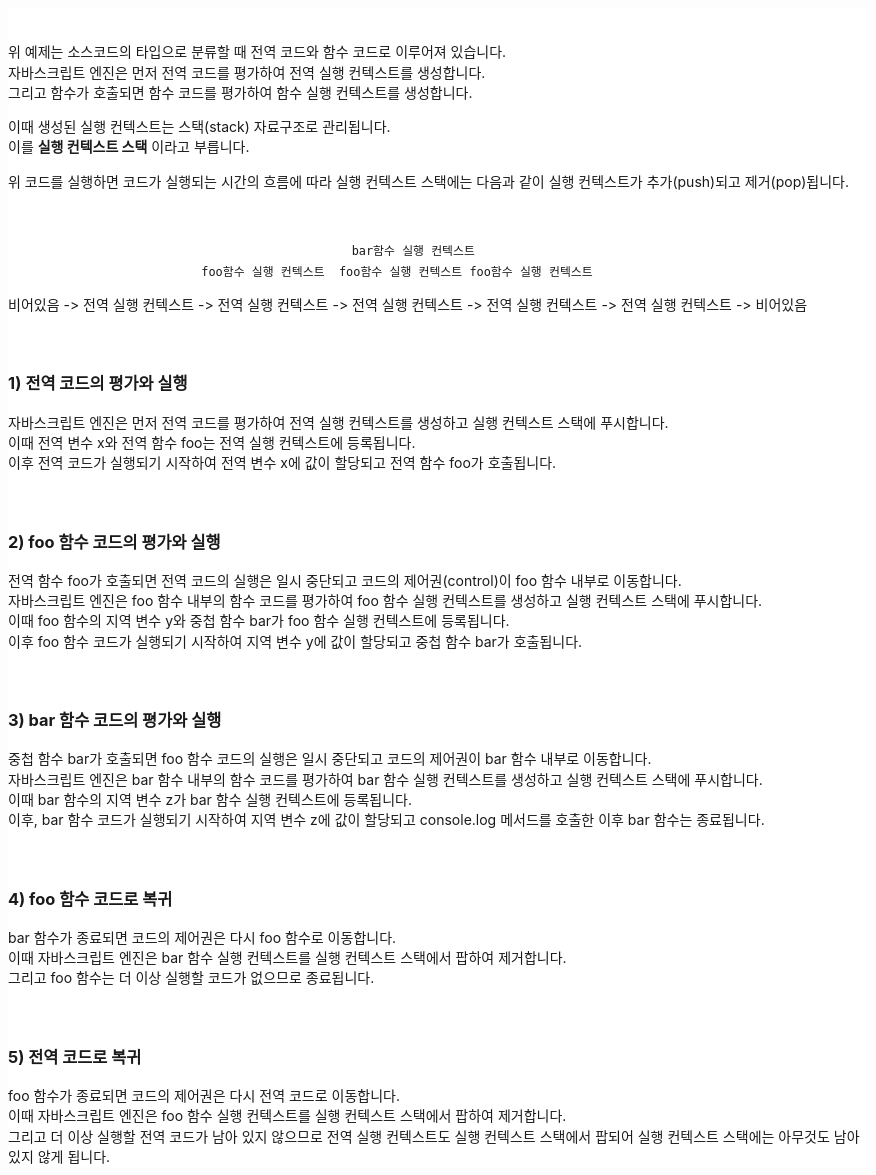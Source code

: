 <br/>

위 예제는 소스코드의 타입으로 분류할 때 전역 코드와 함수 코드로 이루어져 있습니다.  
자바스크립트 엔진은 먼저 전역 코드를 평가하여 전역 실행 컨텍스트를 생성합니다.  
그리고 함수가 호출되면 함수 코드를 평가하여 함수 실행 컨텍스트를 생성합니다.

이때 생성된 실행 컨텍스트는 스택(stack) 자료구조로 관리됩니다.  
이를 **실행 컨텍스트 스택** 이라고 부릅니다.

위 코드를 실행하면 코드가 실행되는 시간의 흐름에 따라 실행 컨텍스트 스택에는 다음과 같이 실행 컨텍스트가 추가(push)되고 제거(pop)됩니다.

<br/>

                                                    bar함수 실행 컨텍스트
                               foo함수 실행 컨텍스트  foo함수 실행 컨텍스트 foo함수 실행 컨텍스트

비어있음 -> 전역 실행 컨텍스트 -> 전역 실행 컨텍스트 -> 전역 실행 컨텍스트 -> 전역 실행 컨텍스트 -> 전역 실행 컨텍스트 -> 비어있음

<br/>

### 1) 전역 코드의 평가와 실행

자바스크립트 엔진은 먼저 전역 코드를 평가하여 전역 실행 컨텍스트를 생성하고 실행 컨텍스트 스택에 푸시합니다.  
이때 전역 변수 x와 전역 함수 foo는 전역 실행 컨텍스트에 등록됩니다.  
이후 전역 코드가 실행되기 시작하여 전역 변수 x에 값이 할당되고 전역 함수 foo가 호출됩니다.

<br/>

### 2) foo 함수 코드의 평가와 실행

전역 함수 foo가 호출되면 전역 코드의 실행은 일시 중단되고 코드의 제어권(control)이 foo 함수 내부로 이동합니다.  
자바스크립트 엔진은 foo 함수 내부의 함수 코드를 평가하여 foo 함수 실행 컨텍스트를 생성하고 실행 컨텍스트 스택에 푸시합니다.  
이때 foo 함수의 지역 변수 y와 중첩 함수 bar가 foo 함수 실행 컨텍스트에 등록됩니다.  
이후 foo 함수 코드가 실행되기 시작하여 지역 변수 y에 값이 할당되고 중첩 함수 bar가 호출됩니다.

<br/>

### 3) bar 함수 코드의 평가와 실행

중첩 함수 bar가 호출되면 foo 함수 코드의 실행은 일시 중단되고 코드의 제어권이 bar 함수 내부로 이동합니다.  
자바스크립트 엔진은 bar 함수 내부의 함수 코드를 평가하여 bar 함수 실행 컨텍스트를 생성하고 실행 컨텍스트 스택에 푸시합니다.  
이때 bar 함수의 지역 변수 z가 bar 함수 실행 컨텍스트에 등록됩니다.  
이후, bar 함수 코드가 실행되기 시작하여 지역 변수 z에 값이 할당되고 console.log 메서드를 호출한 이후 bar 함수는 종료됩니다.

<br/>

### 4) foo 함수 코드로 복귀

bar 함수가 종료되면 코드의 제어권은 다시 foo 함수로 이동합니다.  
이때 자바스크립트 엔진은 bar 함수 실행 컨텍스트를 실행 컨텍스트 스택에서 팝하여 제거합니다.  
그리고 foo 함수는 더 이상 실행할 코드가 없으므로 종료됩니다.

<br/>

### 5) 전역 코드로 복귀

foo 함수가 종료되면 코드의 제어권은 다시 전역 코드로 이동합니다.  
이때 자바스크립트 엔진은 foo 함수 실행 컨텍스트를 실행 컨텍스트 스택에서 팝하여 제거합니다.  
그리고 더 이상 실행할 전역 코드가 남아 있지 않으므로 전역 실행 컨텍스트도 실행 컨텍스트 스택에서 팝되어 실행 컨텍스트 스택에는 아무것도 남아있지 않게 됩니다.
